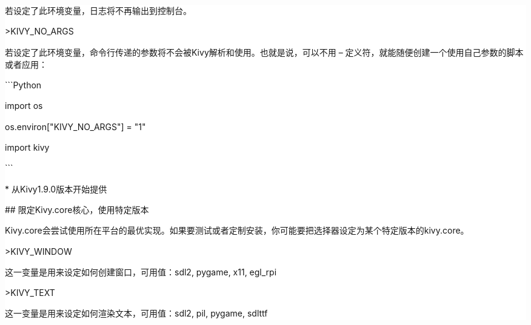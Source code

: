 
若设定了此环境变量，日志将不再输出到控制台。





&gt;KIVY\_NO\_ARGS



若设定了此环境变量，命令行传递的参数将不会被Kivy解析和使用。也就是说，可以不用 – 定义符，就能随便创建一个使用自己参数的脚本或者应用：





\`\`\`Python

import os

os.environ\["KIVY\_NO\_ARGS"\] = "1"

import kivy

\`\`\`











\* 从Kivy1.9.0版本开始提供







\#\# 限定Kivy.core核心，使用特定版本



Kivy.core会尝试使用所在平台的最优实现。如果要测试或者定制安装，你可能要把选择器设定为某个特定版本的kivy.core。









&gt;KIVY\_WINDOW



这一变量是用来设定如何创建窗口，可用值：sdl2, pygame, x11, egl\_rpi







&gt;KIVY\_TEXT



这一变量是用来设定如何渲染文本，可用值：sdl2, pil, pygame, sdlttf



